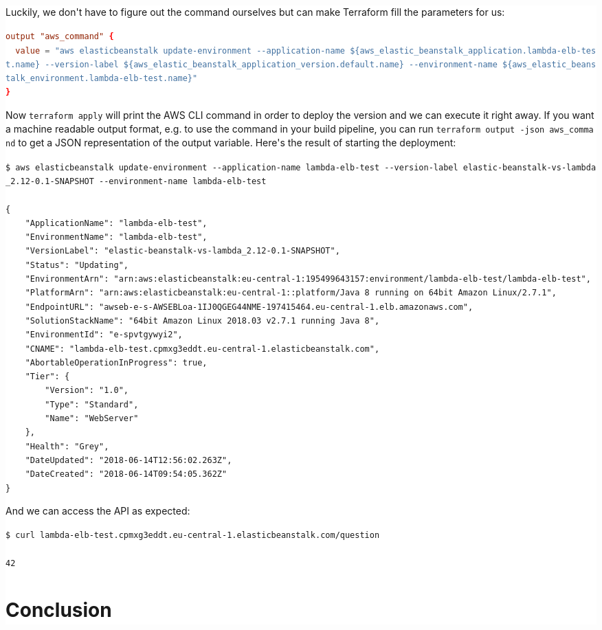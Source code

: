Luckily, we don't have to figure out the command ourselves but can make Terraform fill the parameters for us:

```conf
output "aws_command" {
  value = "aws elasticbeanstalk update-environment --application-name ${aws_elastic_beanstalk_application.lambda-elb-test.name} --version-label ${aws_elastic_beanstalk_application_version.default.name} --environment-name ${aws_elastic_beanstalk_environment.lambda-elb-test.name}"
}
```

Now `terraform apply` will print the AWS CLI command in order to deploy the version and we can execute it right away. If you want a machine readable output format, e.g. to use the command in your build pipeline, you can run `terraform output -json aws_command` to get a JSON representation of the output variable. Here's the result of starting the deployment:

```
$ aws elasticbeanstalk update-environment --application-name lambda-elb-test --version-label elastic-beanstalk-vs-lambda_2.12-0.1-SNAPSHOT --environment-name lambda-elb-test

{
    "ApplicationName": "lambda-elb-test",
    "EnvironmentName": "lambda-elb-test",
    "VersionLabel": "elastic-beanstalk-vs-lambda_2.12-0.1-SNAPSHOT",
    "Status": "Updating",
    "EnvironmentArn": "arn:aws:elasticbeanstalk:eu-central-1:195499643157:environment/lambda-elb-test/lambda-elb-test",
    "PlatformArn": "arn:aws:elasticbeanstalk:eu-central-1::platform/Java 8 running on 64bit Amazon Linux/2.7.1",
    "EndpointURL": "awseb-e-s-AWSEBLoa-1IJ0QGEG44NME-197415464.eu-central-1.elb.amazonaws.com",
    "SolutionStackName": "64bit Amazon Linux 2018.03 v2.7.1 running Java 8",
    "EnvironmentId": "e-spvtgywyi2",
    "CNAME": "lambda-elb-test.cpmxg3eddt.eu-central-1.elasticbeanstalk.com",
    "AbortableOperationInProgress": true,
    "Tier": {
        "Version": "1.0",
        "Type": "Standard",
        "Name": "WebServer"
    },
    "Health": "Grey",
    "DateUpdated": "2018-06-14T12:56:02.263Z",
    "DateCreated": "2018-06-14T09:54:05.362Z"
}
```

And we can access the API as expected:

```
$ curl lambda-elb-test.cpmxg3eddt.eu-central-1.elasticbeanstalk.com/question

42
```

# Conclusion
